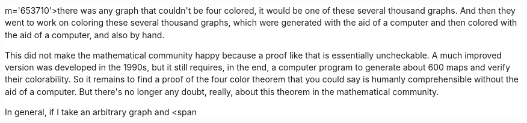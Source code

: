   m='653710'>there</span> <span m='653810'>was</span> <span
  m='653950'>any</span> <span m='654190'>graph that</span> <span
  m='654630'>couldn't</span> <span m='654880'>be</span> <span m='655230'>four
  colored,</span> <span m='655850'>it</span> <span m='656000'>would</span> <span
  m='656160'>be</span> <span m='656290'>one</span> <span m='656650'>of</span>
  <span m='656890'>these</span> <span m='657130'>several</span> <span
  m='657500'>thousand</span> <span m='657890'>graphs.</span> <span
  m='658280'>And</span> <span m='658400'>then</span> <span
  m='658570'>they</span> <span m='659040'>went</span> <span m='659320'>to</span>
  <span m='659410'>work</span> <span m='659750'>on</span> <span
  m='660040'>coloring</span> <span m='660530'>these</span> <span
  m='660750'>several</span> <span m='661120'>thousand</span> <span
  m='661510'>graphs,</span> <span m='662730'>which</span> <span
  m='662950'>were</span> <span m='663090'>generated</span> <span
  m='663580'>with</span> <span m='663700'>the</span> <span m='664080'>aid</span>
  <span m='664220'>of</span> <span m='664320'>a</span> <span
  m='664390'>computer</span> <span m='664850'>and then</span> <span
  m='665110'>colored</span> <span m='665610'>with</span> <span
  m='665770'>the</span> <span m='665870'>aid</span> <span m='666010'>of</span>
  <span m='666110'>a</span> <span m='666170'>computer,</span> <span
  m='666620'>and</span> <span m='666700'>also</span> <span m='666990'>by</span>
  <span m='667190'>hand.</span> </p><p><span m='668280'>This</span> <span
  m='668600'>did</span> <span m='668790'>not</span> <span m='669030'>make</span>
  <span m='669220'>the</span> <span m='669290'>mathematical</span> <span
  m='670020'>community</span> <span m='671140'>happy</span> <span
  m='671520'>because</span> <span m='671880'>a</span> <span
  m='671950'>proof</span> <span m='672230'>like</span> <span
  m='672400'>that</span> <span m='672600'>is</span> <span
  m='672730'>essentially</span> <span m='673120'>uncheckable.</span> <span
  m='675070'>A</span> <span m='675150'>much</span> <span
  m='675450'>improved</span> <span m='675900'>version</span> <span
  m='676380'>was</span> <span m='676610'>developed</span> <span
  m='677060'>in</span> <span m='677120'>the</span> <span
  m='677190'>1990s,</span> <span m='678060'>but</span> <span
  m='678200'>it</span> <span m='678320'>still</span> <span
  m='678740'>requires,</span> <span m='679330'>in</span> <span
  m='679440'>the</span> <span m='679610'>end,</span> <span m='680170'>a</span>
  <span m='680280'>computer</span> <span m='680760'>program</span> <span
  m='681190'>to</span> <span m='681310'>generate</span> <span
  m='681710'>about</span> <span m='681950'>600</span> <span
  m='682530'>maps</span> <span m='682950'>and</span> <span
  m='683110'>verify</span> <span m='683620'>their</span> <span
  m='683840'>colorability.</span> <span m='685090'>So</span> <span
  m='685400'>it</span> <span m='685580'>remains</span> <span
  m='686650'>to</span> <span m='686840'>find</span> <span m='687280'>a</span>
  <span m='687350'>proof</span> <span m='687650'>of</span> <span
  m='687740'>the</span> <span m='687820'>four</span> <span
  m='688100'>color</span> <span m='688380'>theorem</span> <span
  m='688760'>that</span> <span m='689070'>you</span> <span
  m='689240'>could</span> <span m='689400'>say</span> <span m='689620'>is</span>
  <span m='689870'>humanly</span> <span m='690360'>comprehensible</span> <span
  m='691430'>without</span> <span m='692140'>the</span> <span
  m='692310'>aid</span> <span m='692500'>of</span> <span m='692600'>a</span>
  <span m='692680'>computer.</span> <span m='693190'>But</span> <span
  m='693440'>there's</span> <span m='693620'>no</span> <span
  m='693810'>longer</span> <span m='694450'>any</span> <span
  m='694800'>doubt,</span> <span m='695100'>really,</span> <span
  m='695420'>about</span> <span m='695790'>this</span> <span
  m='696580'>theorem</span> <span m='697520'>in</span> <span
  m='697780'>the</span> <span m='697850'>mathematical</span> <span
  m='698500'>community.</span> </p><p><span m='701590'>In</span> <span
  m='701770'>general,</span> <span m='702800'>if</span> <span
  m='703270'>I</span> <span m='704000'>take</span> <span m='704220'>an</span>
  <span m='704320'>arbitrary</span> <span m='704740'>graph and</span> <span
